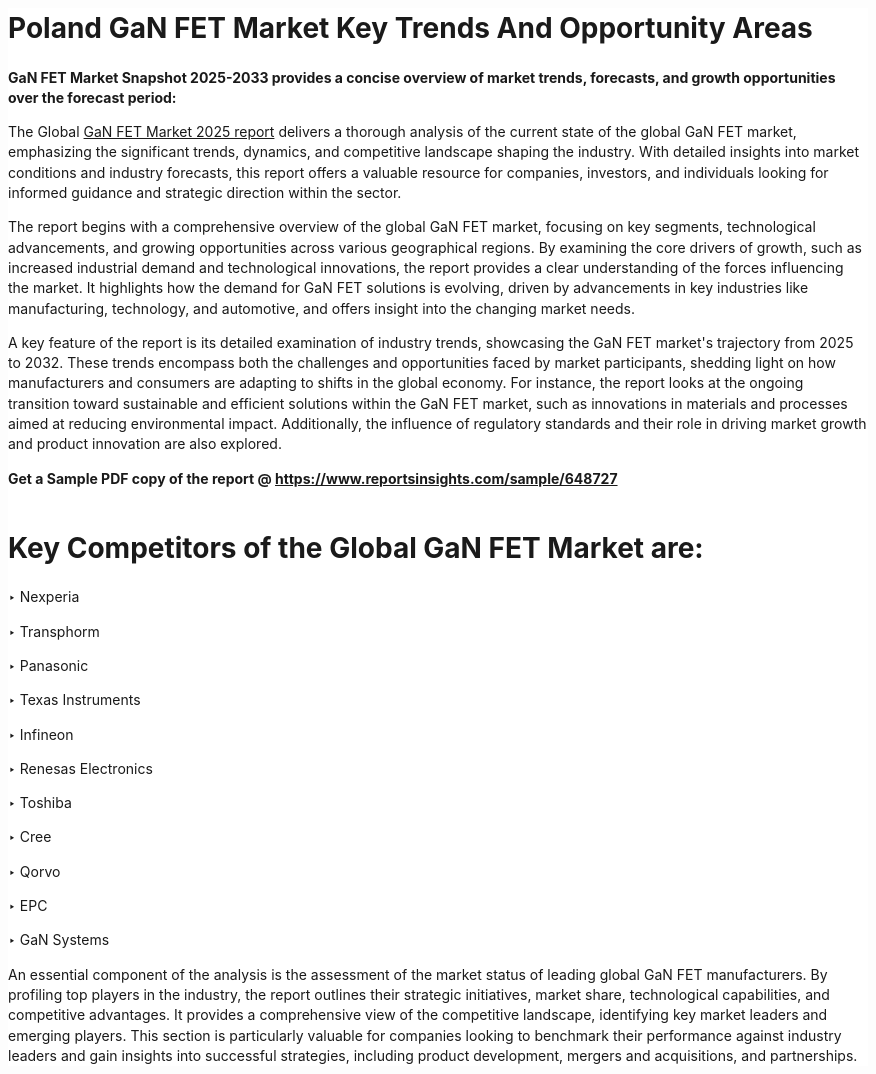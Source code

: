# Poland GaN FET Market Key Trends And Opportunity Areas

<strong>GaN FET Market Snapshot 2025-2033 provides a concise overview of market trends, forecasts, and growth opportunities over the forecast period:</strong>

The Global <a href=https://www.reportsinsights.com/sample/648727>GaN FET Market 2025 report</a> delivers a thorough analysis of the current state of the global GaN FET market, emphasizing the significant trends, dynamics, and competitive landscape shaping the industry. With detailed insights into market conditions and industry forecasts, this report offers a valuable resource for companies, investors, and individuals looking for informed guidance and strategic direction within the sector.

The report begins with a comprehensive overview of the global GaN FET market, focusing on key segments, technological advancements, and growing opportunities across various geographical regions. By examining the core drivers of growth, such as increased industrial demand and technological innovations, the report provides a clear understanding of the forces influencing the market. It highlights how the demand for GaN FET solutions is evolving, driven by advancements in key industries like manufacturing, technology, and automotive, and offers insight into the changing market needs.

A key feature of the report is its detailed examination of industry trends, showcasing the GaN FET market's trajectory from 2025 to 2032. These trends encompass both the challenges and opportunities faced by market participants, shedding light on how manufacturers and consumers are adapting to shifts in the global economy. For instance, the report looks at the ongoing transition toward sustainable and efficient solutions within the GaN FET market, such as innovations in materials and processes aimed at reducing environmental impact. Additionally, the influence of regulatory standards and their role in driving market growth and product innovation are also explored.

<strong>Get a Sample PDF copy of the report @ <a href=https://www.reportsinsights.com/sample/648727>https://www.reportsinsights.com/sample/648727</a></strong>

# <strong>Key Competitors of the Global GaN FET Market are:</strong>

‣ Nexperia

‣ Transphorm

‣ Panasonic

‣ Texas Instruments

‣ Infineon

‣ Renesas Electronics

‣ Toshiba

‣ Cree

‣ Qorvo

‣ EPC

‣ GaN Systems

An essential component of the analysis is the assessment of the market status of leading global GaN FET manufacturers. By profiling top players in the industry, the report outlines their strategic initiatives, market share, technological capabilities, and competitive advantages. It provides a comprehensive view of the competitive landscape, identifying key market leaders and emerging players. This section is particularly valuable for companies looking to benchmark their performance against industry leaders and gain insights into successful strategies, including product development, mergers and acquisitions, and partnerships.
